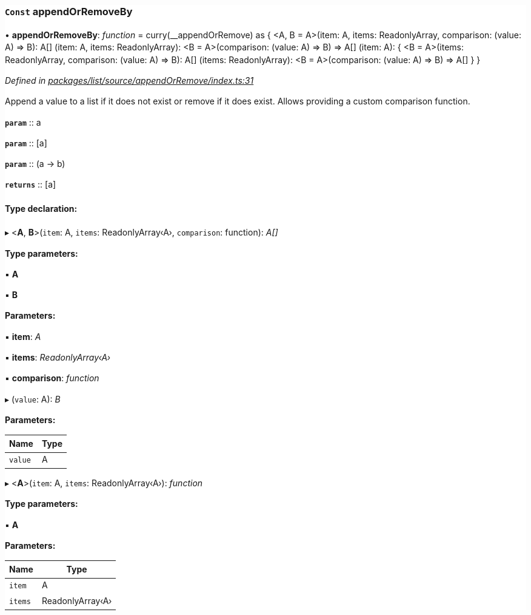 ### `Const` appendOrRemoveBy

• **appendOrRemoveBy**: *function* = curry(__appendOrRemove) as {
  <A, B = A>(item: A, items: ReadonlyArray<A>, comparison: (value: A) => B): A[]
  <A>(item: A, items: ReadonlyArray<A>): <B = A>(comparison: (value: A) => B) => A[]
  <A>(item: A): {
    <B = A>(items: ReadonlyArray<A>, comparison: (value: A) => B): A[]
    (items: ReadonlyArray<A>): <B = A>(comparison: (value: A) => B) => A[]
  }
}

*Defined in [packages/list/source/appendOrRemove/index.ts:31](https://github.com/TylorS/typed-prelude/blob/cf24d7c0/packages/list/source/appendOrRemove/index.ts#L31)*

Append a value to a list if it does not exist or remove if it does exist.
Allows providing a custom comparison function.

**`param`** :: a

**`param`** :: [a]

**`param`** :: (a -> b)

**`returns`** :: [a]

#### Type declaration:

▸ <**A**, **B**>(`item`: A, `items`: ReadonlyArray‹A›, `comparison`: function): *A[]*

**Type parameters:**

▪ **A**

▪ **B**

**Parameters:**

▪ **item**: *A*

▪ **items**: *ReadonlyArray‹A›*

▪ **comparison**: *function*

▸ (`value`: A): *B*

**Parameters:**

Name | Type |
------ | ------ |
`value` | A |

▸ <**A**>(`item`: A, `items`: ReadonlyArray‹A›): *function*

**Type parameters:**

▪ **A**

**Parameters:**

Name | Type |
------ | ------ |
`item` | A |
`items` | ReadonlyArray‹A› |
